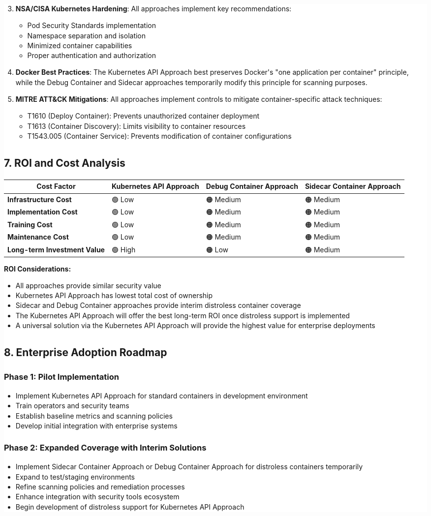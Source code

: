 3. **NSA/CISA Kubernetes Hardening**: All approaches implement key recommendations:
   - Pod Security Standards implementation
   - Namespace separation and isolation
   - Minimized container capabilities
   - Proper authentication and authorization

4. **Docker Best Practices**: The Kubernetes API Approach best preserves Docker's "one application per container" principle, while the Debug Container and Sidecar approaches temporarily modify this principle for scanning purposes.

5. **MITRE ATT&CK Mitigations**: All approaches implement controls to mitigate container-specific attack techniques:
   - T1610 (Deploy Container): Prevents unauthorized container deployment
   - T1613 (Container Discovery): Limits visibility to container resources
   - T1543.005 (Container Service): Prevents modification of container configurations

## 7. ROI and Cost Analysis

| Cost Factor | Kubernetes API Approach | Debug Container Approach | Sidecar Container Approach |
|-------------|------------------------|--------------------------|----------------------------|
| **Infrastructure Cost** | 🟢 Low | 🟠 Medium | 🟠 Medium |
| **Implementation Cost** | 🟢 Low | 🟠 Medium | 🟠 Medium |
| **Training Cost** | 🟢 Low | 🟠 Medium | 🟠 Medium |
| **Maintenance Cost** | 🟢 Low | 🟠 Medium | 🟠 Medium |
| **Long-term Investment Value** | 🟢 High | 🟠 Low | 🟠 Medium |

**ROI Considerations:**

- All approaches provide similar security value
- Kubernetes API Approach has lowest total cost of ownership
- Sidecar and Debug Container approaches provide interim distroless container coverage
- The Kubernetes API Approach will offer the best long-term ROI once distroless support is implemented
- A universal solution via the Kubernetes API Approach will provide the highest value for enterprise deployments

## 8. Enterprise Adoption Roadmap

### Phase 1: Pilot Implementation

- Implement Kubernetes API Approach for standard containers in development environment
- Train operators and security teams
- Establish baseline metrics and scanning policies
- Develop initial integration with enterprise systems

### Phase 2: Expanded Coverage with Interim Solutions

- Implement Sidecar Container Approach or Debug Container Approach for distroless containers temporarily
- Expand to test/staging environments
- Refine scanning policies and remediation processes
- Enhance integration with security tools ecosystem
- Begin development of distroless support for Kubernetes API Approach
